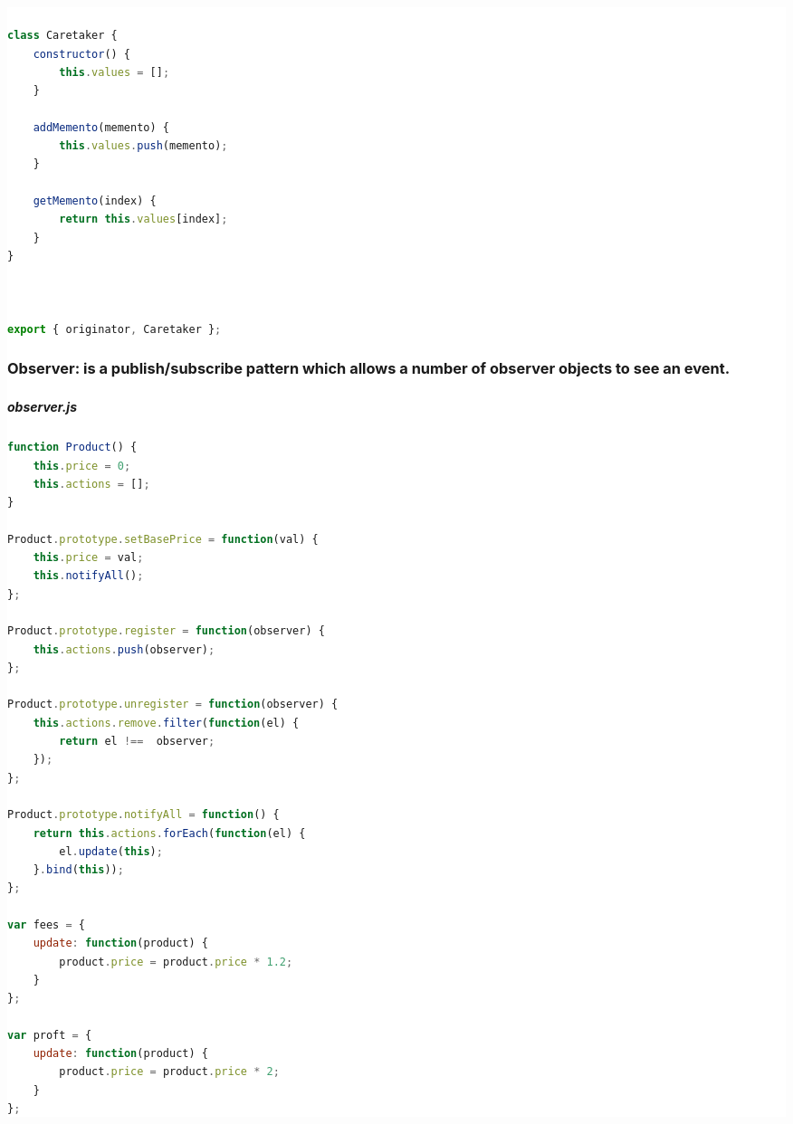 ```Javascript

class Caretaker {
    constructor() {
        this.values = [];
    }

    addMemento(memento) {
        this.values.push(memento);
    }

    getMemento(index) {
        return this.values[index];
    }
}



export { originator, Caretaker };

```

### Observer: is a publish/subscribe pattern which allows a number of observer objects to see an event.
##### observer.js
```Javascript
function Product() {
    this.price = 0;
    this.actions = [];
}

Product.prototype.setBasePrice = function(val) {
    this.price = val;
    this.notifyAll();
};

Product.prototype.register = function(observer) {
    this.actions.push(observer);
};

Product.prototype.unregister = function(observer) {
    this.actions.remove.filter(function(el) {
        return el !==  observer;
    });
};

Product.prototype.notifyAll = function() {
    return this.actions.forEach(function(el) {
        el.update(this);
    }.bind(this));
};

var fees = {
    update: function(product) {
        product.price = product.price * 1.2;
    }
};

var proft = {
    update: function(product) {
        product.price = product.price * 2;
    }
};

```